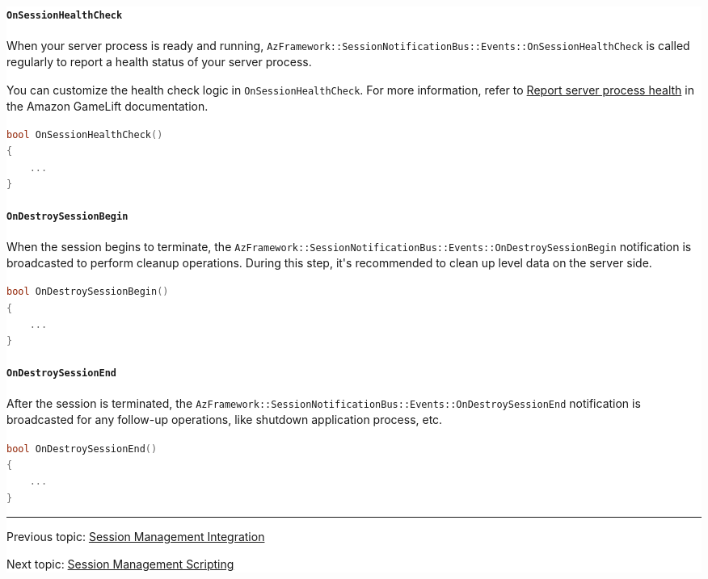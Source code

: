 
#### `OnSessionHealthCheck`

When your server process is ready and running, `AzFramework::SessionNotificationBus::Events::OnSessionHealthCheck` is called regularly to report a health status of your server process.

You can customize the health check logic in `OnSessionHealthCheck`. For more information, refer to  [Report server process health](https://docs.aws.amazon.com/gamelift/latest/developerguide/gamelift-sdk-server-api.html#gamelift-sdk-server-health) in the Amazon GameLift documentation.

```cpp
bool OnSessionHealthCheck()
{
    ...
}
```


#### `OnDestroySessionBegin`

When the session begins to terminate, the `AzFramework::SessionNotificationBus::Events::OnDestroySessionBegin` notification is broadcasted to perform cleanup operations. During this step, it's recommended to clean up level data on the server side.

```cpp
bool OnDestroySessionBegin()
{
    ...
}
```

#### `OnDestroySessionEnd`

After the session is terminated, the `AzFramework::SessionNotificationBus::Events::OnDestroySessionEnd` notification is broadcasted for any follow-up operations, like shutdown application process, etc.

```cpp
bool OnDestroySessionEnd()
{
    ...
}
```


---

Previous topic: [Session Management Integration](integration/)

Next topic: [Session Management Scripting](scripting/)
